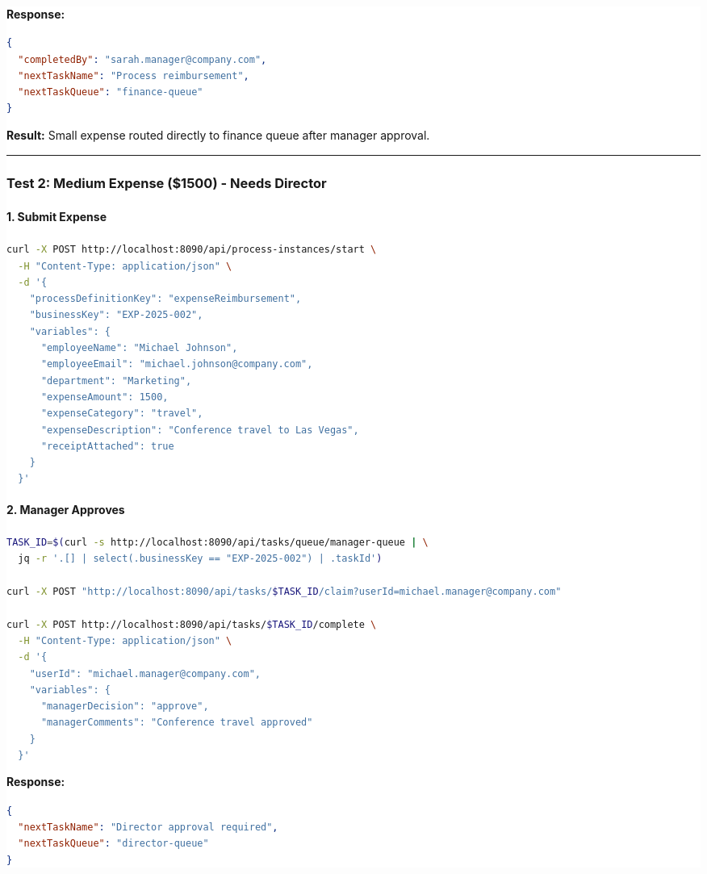 **Response:**
```json
{
  "completedBy": "sarah.manager@company.com",
  "nextTaskName": "Process reimbursement",
  "nextTaskQueue": "finance-queue"
}
```

**Result:** Small expense routed directly to finance queue after manager approval.

---

### Test 2: Medium Expense ($1500) - Needs Director

#### 1. Submit Expense
```bash
curl -X POST http://localhost:8090/api/process-instances/start \
  -H "Content-Type: application/json" \
  -d '{
    "processDefinitionKey": "expenseReimbursement",
    "businessKey": "EXP-2025-002",
    "variables": {
      "employeeName": "Michael Johnson",
      "employeeEmail": "michael.johnson@company.com",
      "department": "Marketing",
      "expenseAmount": 1500,
      "expenseCategory": "travel",
      "expenseDescription": "Conference travel to Las Vegas",
      "receiptAttached": true
    }
  }'
```

#### 2. Manager Approves
```bash
TASK_ID=$(curl -s http://localhost:8090/api/tasks/queue/manager-queue | \
  jq -r '.[] | select(.businessKey == "EXP-2025-002") | .taskId')

curl -X POST "http://localhost:8090/api/tasks/$TASK_ID/claim?userId=michael.manager@company.com"

curl -X POST http://localhost:8090/api/tasks/$TASK_ID/complete \
  -H "Content-Type: application/json" \
  -d '{
    "userId": "michael.manager@company.com",
    "variables": {
      "managerDecision": "approve",
      "managerComments": "Conference travel approved"
    }
  }'
```

**Response:**
```json
{
  "nextTaskName": "Director approval required",
  "nextTaskQueue": "director-queue"
}
```
